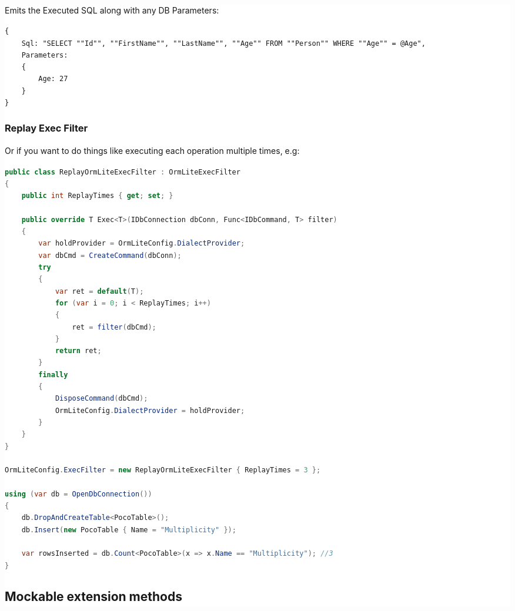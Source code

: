 Emits the Executed SQL along with any DB Parameters: 

    {
        Sql: "SELECT ""Id"", ""FirstName"", ""LastName"", ""Age"" FROM ""Person"" WHERE ""Age"" = @Age",
        Parameters: 
        {
            Age: 27
        }
    }

### Replay Exec Filter

Or if you want to do things like executing each operation multiple times, e.g:

```csharp
public class ReplayOrmLiteExecFilter : OrmLiteExecFilter
{
    public int ReplayTimes { get; set; }

    public override T Exec<T>(IDbConnection dbConn, Func<IDbCommand, T> filter)
    {
        var holdProvider = OrmLiteConfig.DialectProvider;
        var dbCmd = CreateCommand(dbConn);
        try
        {
            var ret = default(T);
            for (var i = 0; i < ReplayTimes; i++)
            {
                ret = filter(dbCmd);
            }
            return ret;
        }
        finally
        {
            DisposeCommand(dbCmd);
            OrmLiteConfig.DialectProvider = holdProvider;
        }
    }
}

OrmLiteConfig.ExecFilter = new ReplayOrmLiteExecFilter { ReplayTimes = 3 };

using (var db = OpenDbConnection())
{
    db.DropAndCreateTable<PocoTable>();
    db.Insert(new PocoTable { Name = "Multiplicity" });

    var rowsInserted = db.Count<PocoTable>(x => x.Name == "Multiplicity"); //3
}
```


## Mockable extension methods
